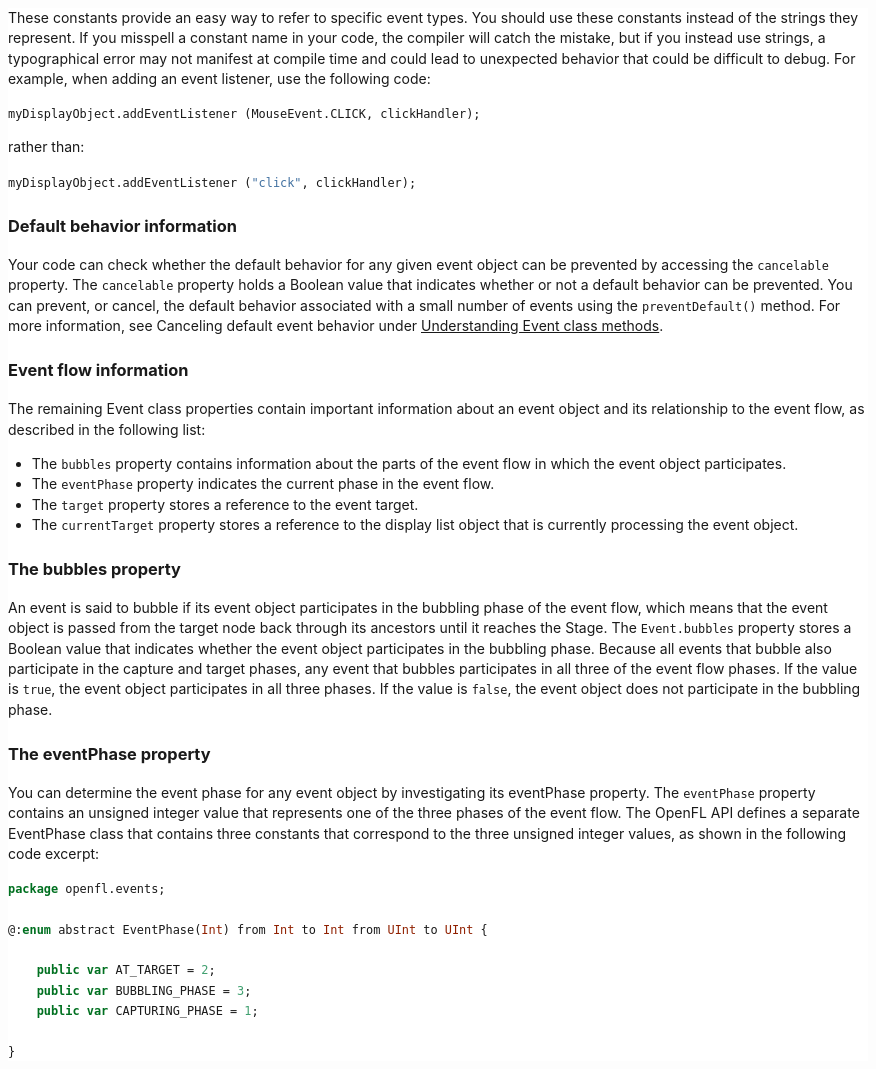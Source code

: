 These constants provide an easy way to refer to specific event types. You should use these constants instead of the strings they represent. If you misspell a constant name in your code, the compiler will catch the mistake, but if you instead use strings, a typographical error may not manifest at compile time and could lead to unexpected behavior that could be difficult to debug. For example, when adding an event listener, use the following code:

```haxe
myDisplayObject.addEventListener (MouseEvent.CLICK, clickHandler);
```

rather than:

```haxe
myDisplayObject.addEventListener ("click", clickHandler);
```

### Default behavior information

Your code can check whether the default behavior for any given event object can be prevented by accessing the `cancelable` property. The `cancelable` property holds a Boolean value that indicates whether or not a default behavior can be prevented. You can prevent, or cancel, the default behavior associated with a small number of events using the `preventDefault()` method. For more information, see Canceling default event behavior under [Understanding Event class methods](#understanding-event-class-methods).

### Event flow information

The remaining Event class properties contain important information about an event object and its relationship to the event flow, as described in the following list:

*   The `bubbles` property contains information about the parts of the event flow in which the event object participates.
*   The `eventPhase` property indicates the current phase in the event flow.
*   The `target` property stores a reference to the event target.
*   The `currentTarget` property stores a reference to the display list object that is currently processing the event object.

### The bubbles property

An event is said to bubble if its event object participates in the bubbling phase of the event flow, which means that the event object is passed from the target node back through its ancestors until it reaches the Stage. The `Event.bubbles` property stores a Boolean value that indicates whether the event object participates in the bubbling phase. Because all events that bubble also participate in the capture and target phases, any event that bubbles participates in all three of the event flow phases. If the value is `true`, the event object participates in all three phases. If the value is `false`, the event object does not participate in the bubbling phase.

### The eventPhase property

You can determine the event phase for any event object by investigating its eventPhase property. The `eventPhase` property contains an unsigned integer value that represents one of the three phases of the event flow. The OpenFL API defines a separate EventPhase class that contains three constants that correspond to the three unsigned integer values, as shown in the following code excerpt:

```haxe
package openfl.events;

@:enum abstract EventPhase(Int) from Int to Int from UInt to UInt {
	
	public var AT_TARGET = 2;
	public var BUBBLING_PHASE = 3;
	public var CAPTURING_PHASE = 1;
	
}
```
